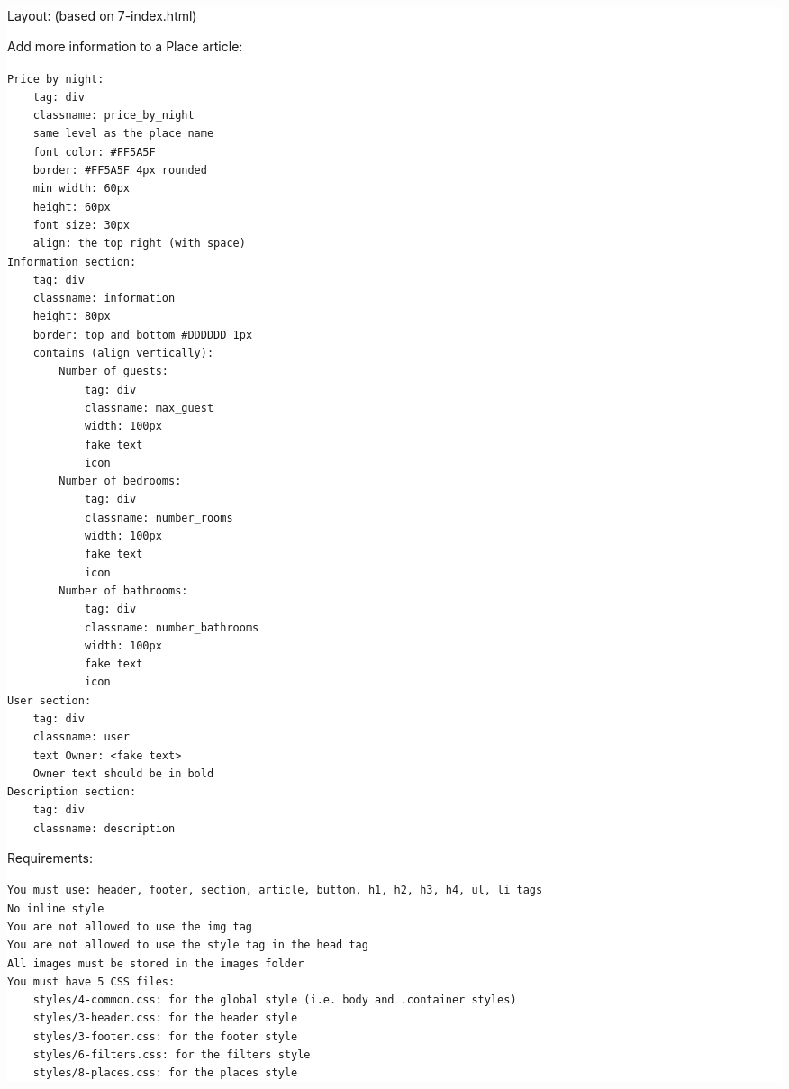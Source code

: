 Layout: (based on 7-index.html)

Add more information to a Place article:

    Price by night:
    	tag: div
    	classname: price_by_night
    	same level as the place name
    	font color: #FF5A5F
    	border: #FF5A5F 4px rounded
    	min width: 60px
    	height: 60px
    	font size: 30px
    	align: the top right (with space)
    Information section:
    	tag: div
    	classname: information
    	height: 80px
    	border: top and bottom #DDDDDD 1px
    	contains (align vertically):
    		Number of guests:
    			tag: div
    			classname: max_guest
    			width: 100px
    			fake text
    			icon
    		Number of bedrooms:
    			tag: div
    			classname: number_rooms
    			width: 100px
    			fake text
    			icon
    		Number of bathrooms:
    			tag: div
    			classname: number_bathrooms
    			width: 100px
    			fake text
    			icon
    User section:
    	tag: div
    	classname: user
    	text Owner: <fake text>
    	Owner text should be in bold
    Description section:
    	tag: div
    	classname: description

Requirements:

    You must use: header, footer, section, article, button, h1, h2, h3, h4, ul, li tags
    No inline style
    You are not allowed to use the img tag
    You are not allowed to use the style tag in the head tag
    All images must be stored in the images folder
    You must have 5 CSS files:
    	styles/4-common.css: for the global style (i.e. body and .container styles)
    	styles/3-header.css: for the header style
    	styles/3-footer.css: for the footer style
    	styles/6-filters.css: for the filters style
    	styles/8-places.css: for the places style
